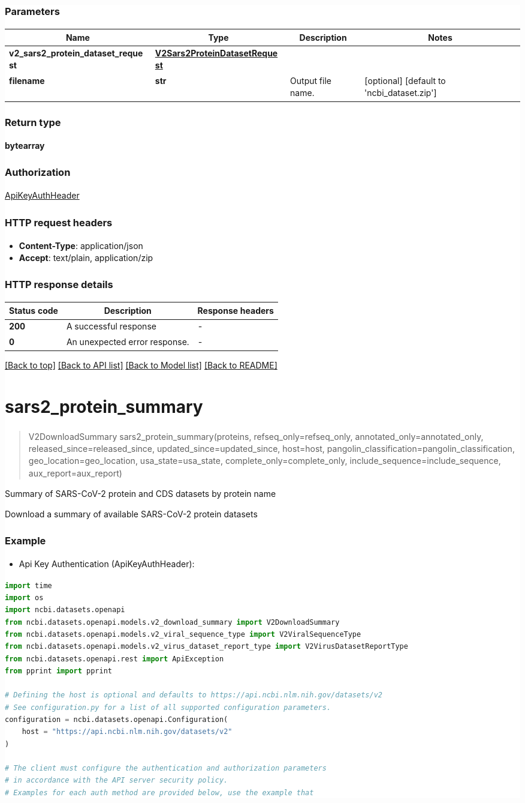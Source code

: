 

### Parameters


Name | Type | Description  | Notes
------------- | ------------- | ------------- | -------------
 **v2_sars2_protein_dataset_request** | [**V2Sars2ProteinDatasetRequest**](V2Sars2ProteinDatasetRequest.md)|  | 
 **filename** | **str**| Output file name. | [optional] [default to &#39;ncbi_dataset.zip&#39;]

### Return type

**bytearray**

### Authorization

[ApiKeyAuthHeader](../README.md#ApiKeyAuthHeader)

### HTTP request headers

 - **Content-Type**: application/json
 - **Accept**: text/plain, application/zip

### HTTP response details

| Status code | Description | Response headers |
|-------------|-------------|------------------|
**200** | A successful response |  -  |
**0** | An unexpected error response. |  -  |

[[Back to top]](#) [[Back to API list]](../README.md#documentation-for-api-endpoints) [[Back to Model list]](../README.md#documentation-for-models) [[Back to README]](../README.md)

# **sars2_protein_summary**
> V2DownloadSummary sars2_protein_summary(proteins, refseq_only=refseq_only, annotated_only=annotated_only, released_since=released_since, updated_since=updated_since, host=host, pangolin_classification=pangolin_classification, geo_location=geo_location, usa_state=usa_state, complete_only=complete_only, include_sequence=include_sequence, aux_report=aux_report)

Summary of SARS-CoV-2 protein and CDS datasets by protein name

Download a summary of available SARS-CoV-2 protein datasets

### Example

* Api Key Authentication (ApiKeyAuthHeader):

```python
import time
import os
import ncbi.datasets.openapi
from ncbi.datasets.openapi.models.v2_download_summary import V2DownloadSummary
from ncbi.datasets.openapi.models.v2_viral_sequence_type import V2ViralSequenceType
from ncbi.datasets.openapi.models.v2_virus_dataset_report_type import V2VirusDatasetReportType
from ncbi.datasets.openapi.rest import ApiException
from pprint import pprint

# Defining the host is optional and defaults to https://api.ncbi.nlm.nih.gov/datasets/v2
# See configuration.py for a list of all supported configuration parameters.
configuration = ncbi.datasets.openapi.Configuration(
    host = "https://api.ncbi.nlm.nih.gov/datasets/v2"
)

# The client must configure the authentication and authorization parameters
# in accordance with the API server security policy.
# Examples for each auth method are provided below, use the example that
```